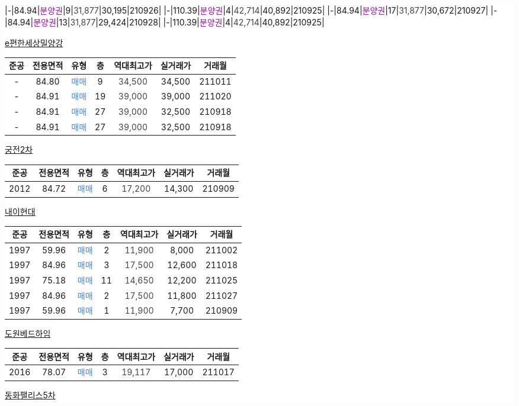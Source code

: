 |-|84.94|<span style="color:#9C11A5">분양권</span>|9|<span style="color:#444444">31,877</span>|30,195|210926|
|-|110.39|<span style="color:#9C11A5">분양권</span>|4|<span style="color:#444444">42,714</span>|40,892|210925|
|-|84.94|<span style="color:#9C11A5">분양권</span>|17|<span style="color:#444444">31,877</span>|30,672|210927|
|-|84.94|<span style="color:#9C11A5">분양권</span>|13|<span style="color:#444444">31,877</span>|29,424|210928|
|-|110.39|<span style="color:#9C11A5">분양권</span>|4|<span style="color:#444444">42,714</span>|40,892|210925|

[e편한세상밀양강](https://search.naver.com/search.naver?query=%EA%B2%BD%EC%83%81%EB%82%A8%EB%8F%84+%EB%B0%80%EC%96%91%EC%8B%9C+%EB%82%B4%EC%9D%B4%EB%8F%99+e%ED%8E%B8%ED%95%9C%EC%84%B8%EC%83%81%EB%B0%80%EC%96%91%EA%B0%95)

|준공|전용면적|유형|층|역대최고가|실거래가|거래월|
|:---:|:---:|:---:|:---:|:---:|:---:|:---:|
|-|84.80|<span style="color:#4285f3">매매</span>|9|<span style="color:#444444">34,500</span>|34,500|211011|
|-|84.91|<span style="color:#4285f3">매매</span>|19|<span style="color:#444444">39,000</span>|39,000|211020|
|-|84.91|<span style="color:#4285f3">매매</span>|27|<span style="color:#444444">39,000</span>|32,500|210918|
|-|84.91|<span style="color:#4285f3">매매</span>|27|<span style="color:#444444">39,000</span>|32,500|210918|

[궁전2차](https://search.naver.com/search.naver?query=%EA%B2%BD%EC%83%81%EB%82%A8%EB%8F%84+%EB%B0%80%EC%96%91%EC%8B%9C+%EB%82%B4%EC%9D%B4%EB%8F%99+%EA%B6%81%EC%A0%842%EC%B0%A8)

|준공|전용면적|유형|층|역대최고가|실거래가|거래월|
|:---:|:---:|:---:|:---:|:---:|:---:|:---:|
|2012|84.72|<span style="color:#4285f3">매매</span>|6|<span style="color:#444444">17,200</span>|14,300|210909|

[내이현대](https://search.naver.com/search.naver?query=%EA%B2%BD%EC%83%81%EB%82%A8%EB%8F%84+%EB%B0%80%EC%96%91%EC%8B%9C+%EB%82%B4%EC%9D%B4%EB%8F%99+%EB%82%B4%EC%9D%B4%ED%98%84%EB%8C%80)

|준공|전용면적|유형|층|역대최고가|실거래가|거래월|
|:---:|:---:|:---:|:---:|:---:|:---:|:---:|
|1997|59.96|<span style="color:#4285f3">매매</span>|2|<span style="color:#444444">11,900</span>|8,000|211002|
|1997|84.96|<span style="color:#4285f3">매매</span>|3|<span style="color:#444444">17,500</span>|12,600|211018|
|1997|75.18|<span style="color:#4285f3">매매</span>|11|<span style="color:#444444">14,650</span>|12,200|211025|
|1997|84.96|<span style="color:#4285f3">매매</span>|2|<span style="color:#444444">17,500</span>|11,800|211027|
|1997|59.96|<span style="color:#4285f3">매매</span>|1|<span style="color:#444444">11,900</span>|7,700|210909|

[도원베드하임](https://search.naver.com/search.naver?query=%EA%B2%BD%EC%83%81%EB%82%A8%EB%8F%84+%EB%B0%80%EC%96%91%EC%8B%9C+%EB%82%B4%EC%9D%B4%EB%8F%99+%EB%8F%84%EC%9B%90%EB%B2%A0%EB%93%9C%ED%95%98%EC%9E%84)

|준공|전용면적|유형|층|역대최고가|실거래가|거래월|
|:---:|:---:|:---:|:---:|:---:|:---:|:---:|
|2016|78.07|<span style="color:#4285f3">매매</span>|3|<span style="color:#444444">19,117</span>|17,000|211017|

[동화팰리스5차](https://search.naver.com/search.naver?query=%EA%B2%BD%EC%83%81%EB%82%A8%EB%8F%84+%EB%B0%80%EC%96%91%EC%8B%9C+%EB%82%B4%EC%9D%B4%EB%8F%99+%EB%8F%99%ED%99%94%ED%8C%B0%EB%A6%AC%EC%8A%A45%EC%B0%A8)
